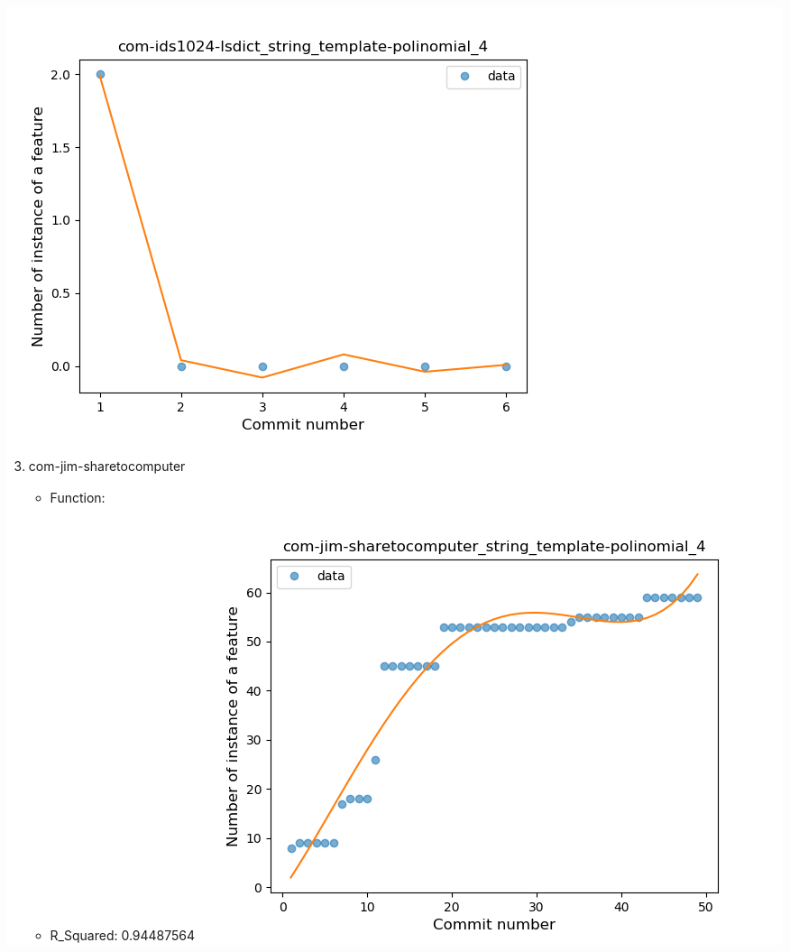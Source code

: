  ![com-ids1024-lsdictstring_template](../plots/com-ids1024-lsdict_string_template_T11_4.png)

3. com-jim-sharetocomputer

	*  Function: ![equation](http://latex.codecogs.com/svg.latex?6.5e-05x%5E4%20&plus;%20-0.005286x%5E3%20&plus;0.078678x%5E2%20&plus;%202.530825x%20&plus;%20-0.583527)
	* R_Squared: 0.94487564
 ![com-jim-sharetocomputerstring_template](../plots/com-jim-sharetocomputer_string_template_T11_4.png)
